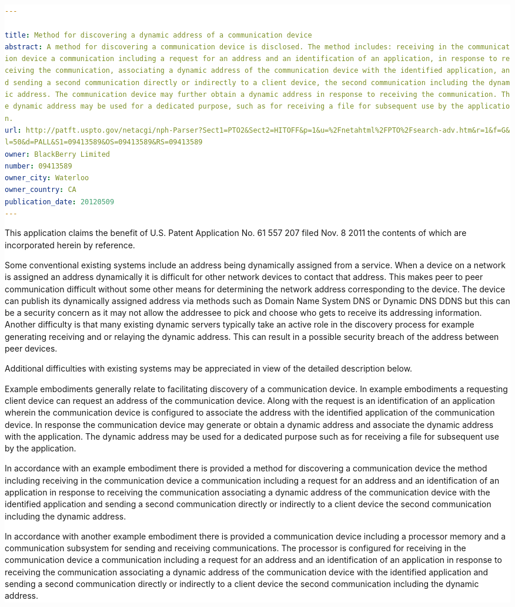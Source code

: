```yaml
---

title: Method for discovering a dynamic address of a communication device
abstract: A method for discovering a communication device is disclosed. The method includes: receiving in the communication device a communication including a request for an address and an identification of an application, in response to receiving the communication, associating a dynamic address of the communication device with the identified application, and sending a second communication directly or indirectly to a client device, the second communication including the dynamic address. The communication device may further obtain a dynamic address in response to receiving the communication. The dynamic address may be used for a dedicated purpose, such as for receiving a file for subsequent use by the application.
url: http://patft.uspto.gov/netacgi/nph-Parser?Sect1=PTO2&Sect2=HITOFF&p=1&u=%2Fnetahtml%2FPTO%2Fsearch-adv.htm&r=1&f=G&l=50&d=PALL&S1=09413589&OS=09413589&RS=09413589
owner: BlackBerry Limited
number: 09413589
owner_city: Waterloo
owner_country: CA
publication_date: 20120509
---
```

This application claims the benefit of U.S. Patent Application No. 61 557 207 filed Nov. 8 2011 the contents of which are incorporated herein by reference.

Some conventional existing systems include an address being dynamically assigned from a service. When a device on a network is assigned an address dynamically it is difficult for other network devices to contact that address. This makes peer to peer communication difficult without some other means for determining the network address corresponding to the device. The device can publish its dynamically assigned address via methods such as Domain Name System DNS or Dynamic DNS DDNS but this can be a security concern as it may not allow the addressee to pick and choose who gets to receive its addressing information. Another difficulty is that many existing dynamic servers typically take an active role in the discovery process for example generating receiving and or relaying the dynamic address. This can result in a possible security breach of the address between peer devices.

Additional difficulties with existing systems may be appreciated in view of the detailed description below.

Example embodiments generally relate to facilitating discovery of a communication device. In example embodiments a requesting client device can request an address of the communication device. Along with the request is an identification of an application wherein the communication device is configured to associate the address with the identified application of the communication device. In response the communication device may generate or obtain a dynamic address and associate the dynamic address with the application. The dynamic address may be used for a dedicated purpose such as for receiving a file for subsequent use by the application.

In accordance with an example embodiment there is provided a method for discovering a communication device the method including receiving in the communication device a communication including a request for an address and an identification of an application in response to receiving the communication associating a dynamic address of the communication device with the identified application and sending a second communication directly or indirectly to a client device the second communication including the dynamic address.

In accordance with another example embodiment there is provided a communication device including a processor memory and a communication subsystem for sending and receiving communications. The processor is configured for receiving in the communication device a communication including a request for an address and an identification of an application in response to receiving the communication associating a dynamic address of the communication device with the identified application and sending a second communication directly or indirectly to a client device the second communication including the dynamic address.

